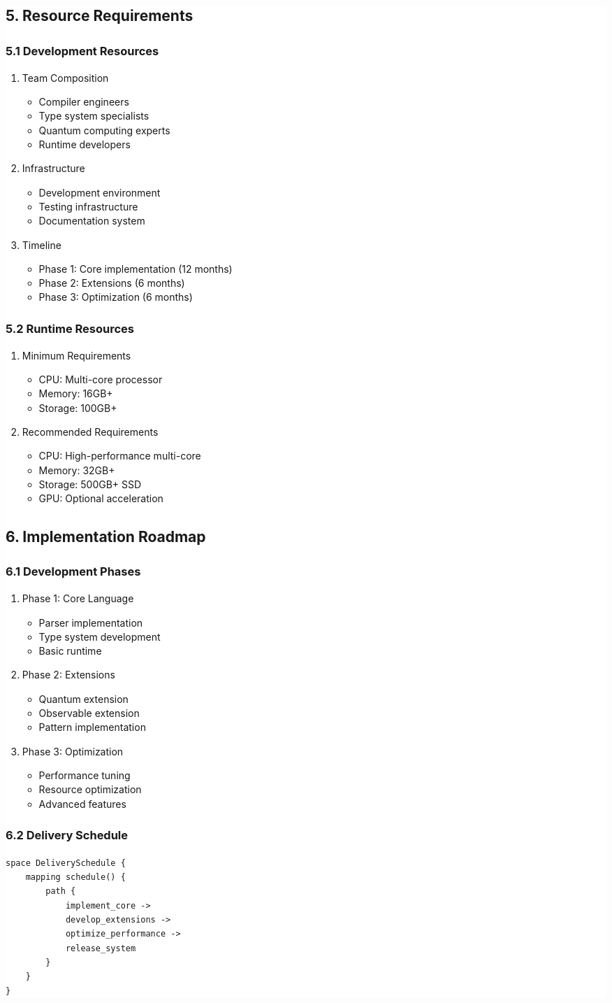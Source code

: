 ## 5. Resource Requirements

### 5.1 Development Resources
1. Team Composition
   - Compiler engineers
   - Type system specialists
   - Quantum computing experts
   - Runtime developers

2. Infrastructure
   - Development environment
   - Testing infrastructure
   - Documentation system

3. Timeline
   - Phase 1: Core implementation (12 months)
   - Phase 2: Extensions (6 months)
   - Phase 3: Optimization (6 months)

### 5.2 Runtime Resources
1. Minimum Requirements
   - CPU: Multi-core processor
   - Memory: 16GB+
   - Storage: 100GB+

2. Recommended Requirements
   - CPU: High-performance multi-core
   - Memory: 32GB+
   - Storage: 500GB+ SSD
   - GPU: Optional acceleration

## 6. Implementation Roadmap

### 6.1 Development Phases
1. Phase 1: Core Language
   - Parser implementation
   - Type system development
   - Basic runtime

2. Phase 2: Extensions
   - Quantum extension
   - Observable extension
   - Pattern implementation

3. Phase 3: Optimization
   - Performance tuning
   - Resource optimization
   - Advanced features

### 6.2 Delivery Schedule
```topology
space DeliverySchedule {
    mapping schedule() {
        path {
            implement_core ->
            develop_extensions ->
            optimize_performance ->
            release_system
        }
    }
}
```
